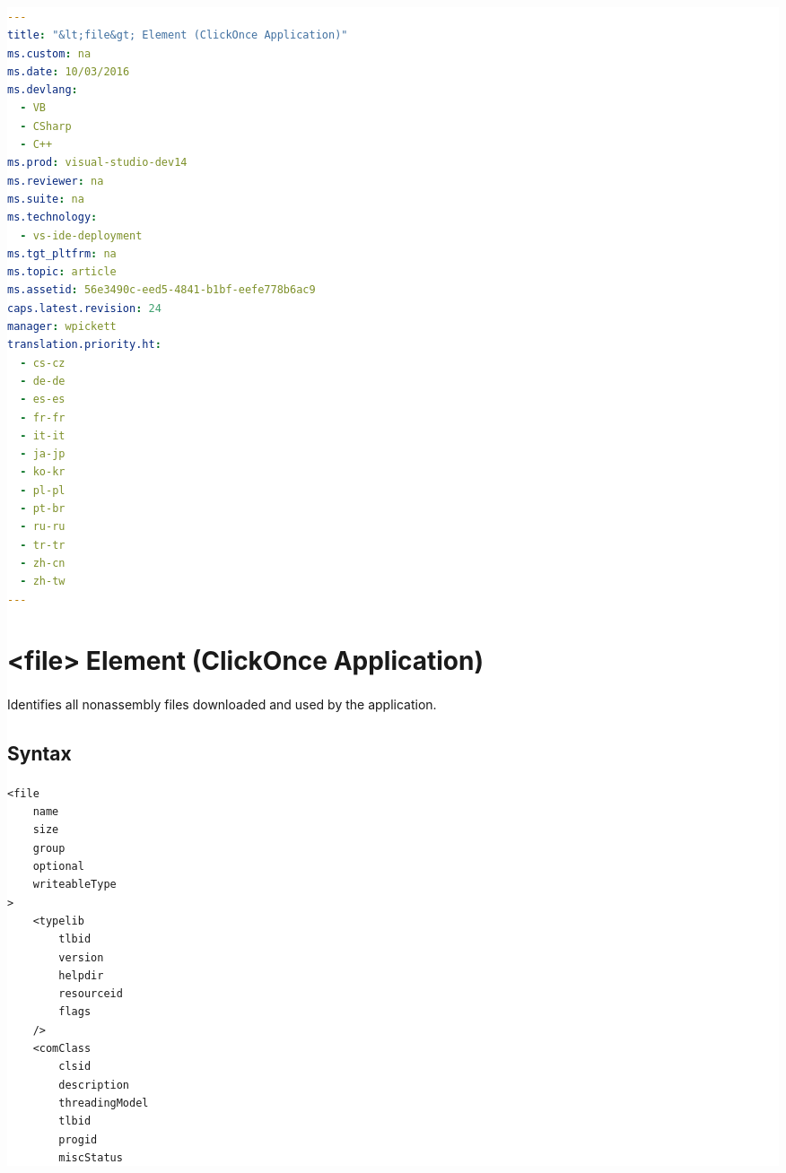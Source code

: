 ```yaml
---
title: "&lt;file&gt; Element (ClickOnce Application)"
ms.custom: na
ms.date: 10/03/2016
ms.devlang: 
  - VB
  - CSharp
  - C++
ms.prod: visual-studio-dev14
ms.reviewer: na
ms.suite: na
ms.technology: 
  - vs-ide-deployment
ms.tgt_pltfrm: na
ms.topic: article
ms.assetid: 56e3490c-eed5-4841-b1bf-eefe778b6ac9
caps.latest.revision: 24
manager: wpickett
translation.priority.ht: 
  - cs-cz
  - de-de
  - es-es
  - fr-fr
  - it-it
  - ja-jp
  - ko-kr
  - pl-pl
  - pt-br
  - ru-ru
  - tr-tr
  - zh-cn
  - zh-tw
---
```

# &lt;file&gt; Element (ClickOnce Application)
Identifies all nonassembly files downloaded and used by the application.  
  
## Syntax  
  
```  
<file  
    name  
    size  
    group  
    optional  
    writeableType  
>  
    <typelib  
        tlbid  
        version  
        helpdir  
        resourceid  
        flags  
    />  
    <comClass  
        clsid  
        description  
        threadingModel  
        tlbid  
        progid  
        miscStatus  
```